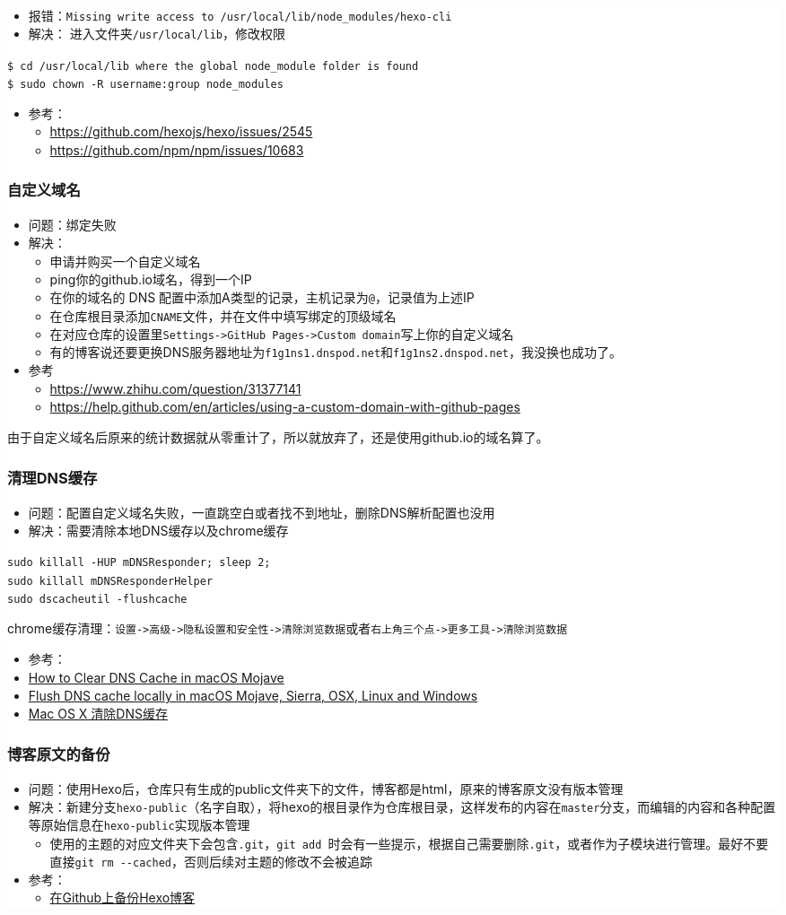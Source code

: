 - 报错：`Missing write access to /usr/local/lib/node_modules/hexo-cli`
- 解决： 进入文件夹`/usr/local/lib`，修改权限

```
$ cd /usr/local/lib where the global node_module folder is found
$ sudo chown -R username:group node_modules
```

- 参考：
  - https://github.com/hexojs/hexo/issues/2545
  - https://github.com/npm/npm/issues/10683

### 自定义域名

- 问题：绑定失败
- 解决：
  - 申请并购买一个自定义域名 
  - ping你的github.io域名，得到一个IP
  - 在你的域名的 DNS 配置中添加A类型的记录，主机记录为`@`，记录值为上述IP
  - 在仓库根目录添加`CNAME`文件，并在文件中填写绑定的顶级域名
  - 在对应仓库的设置里`Settings->GitHub Pages->Custom domain`写上你的自定义域名
  - 有的博客说还要更换DNS服务器地址为`f1g1ns1.dnspod.net`和`f1g1ns2.dnspod.net`，我没换也成功了。
- 参考
  - https://www.zhihu.com/question/31377141
  - https://help.github.com/en/articles/using-a-custom-domain-with-github-pages 


由于自定义域名后原来的统计数据就从零重计了，所以就放弃了，还是使用github.io的域名算了。
    
### 清理DNS缓存
    
- 问题：配置自定义域名失败，一直跳空白或者找不到地址，删除DNS解析配置也没用
- 解决：需要清除本地DNS缓存以及chrome缓存

```shell
sudo killall -HUP mDNSResponder; sleep 2;
sudo killall mDNSResponderHelper
sudo dscacheutil -flushcache
```

chrome缓存清理：`设置->高级->隐私设置和安全性->清除浏览数据`或者`右上角三个点->更多工具->清除浏览数据`

- 参考：
 - [How to Clear DNS Cache in macOS Mojave](https://www.hongkiat.com/blog/how-to-clear-dns-cache-in-macos-mojave/)
 - [Flush DNS cache locally in macOS Mojave, Sierra, OSX, Linux and Windows](https://coolestguidesontheplanet.com/clear-the-local-dns-cache-in-osx/)
 - [Mac OS X 清除DNS缓存](https://www.cnblogs.com/qq952693358/p/9126860.html)


### 博客原文的备份

- 问题：使用Hexo后，仓库只有生成的public文件夹下的文件，博客都是html，原来的博客原文没有版本管理
- 解决：新建分支`hexo-public`（名字自取），将hexo的根目录作为仓库根目录，这样发布的内容在`master`分支，而编辑的内容和各种配置等原始信息在`hexo-public`实现版本管理
    - 使用的主题的对应文件夹下会包含`.git`，`git add `时会有一些提示，根据自己需要删除`.git`，或者作为子模块进行管理。最好不要直接`git rm --cached`，否则后续对主题的修改不会被追踪
- 参考：
    - [在Github上备份Hexo博客](https://lrscy.github.io/2018/01/26/Hexo-Github-Backup/#%E5%9C%A8Github%E4%B8%8A%E5%A4%87%E4%BB%BD) 
 